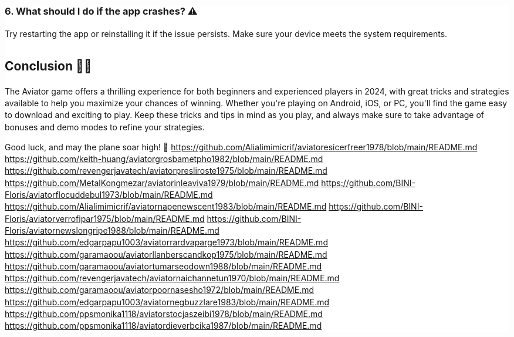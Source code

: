 ### 6. What should I do if the app crashes? ⚠️

Try restarting the app or reinstalling it if the issue persists. Make
sure your device meets the system requirements.

## Conclusion 🎯💡

The Aviator game offers a thrilling experience for both beginners and
experienced players in 2024, with great tricks and strategies available
to help you maximize your chances of winning. Whether you\'re playing on
Android, iOS, or PC, you'll find the game easy to download and exciting
to play. Keep these tricks and tips in mind as you play, and always make
sure to take advantage of bonuses and demo modes to refine your
strategies.

Good luck, and may the plane soar high! 🚀
https://github.com/Alialimimicrif/aviatoresicerfreer1978/blob/main/README.md
https://github.com/keith-huang/aviatorgrosbametpho1982/blob/main/README.md
https://github.com/revengerjavatech/aviatorpresliroste1975/blob/main/README.md
https://github.com/MetalKongmezar/aviatorinleaviva1979/blob/main/README.md
https://github.com/BINI-Floris/aviatorflocuddebul1973/blob/main/README.md
https://github.com/Alialimimicrif/aviatornapenewscent1983/blob/main/README.md
https://github.com/BINI-Floris/aviatorverrofipar1975/blob/main/README.md
https://github.com/BINI-Floris/aviatornewslongripe1988/blob/main/README.md
https://github.com/edgarpapu1003/aviatorrardvaparge1973/blob/main/README.md
https://github.com/garamaoou/aviatorllanberscandkop1975/blob/main/README.md
https://github.com/garamaoou/aviatortumarseodown1988/blob/main/README.md
https://github.com/revengerjavatech/aviatornaichannetun1970/blob/main/README.md
https://github.com/garamaoou/aviatorpoornasesho1972/blob/main/README.md
https://github.com/edgarpapu1003/aviatornegbuzzlare1983/blob/main/README.md
https://github.com/ppsmonika1118/aviatorstocjaszeibi1978/blob/main/README.md
https://github.com/ppsmonika1118/aviatordieverbcika1987/blob/main/README.md
